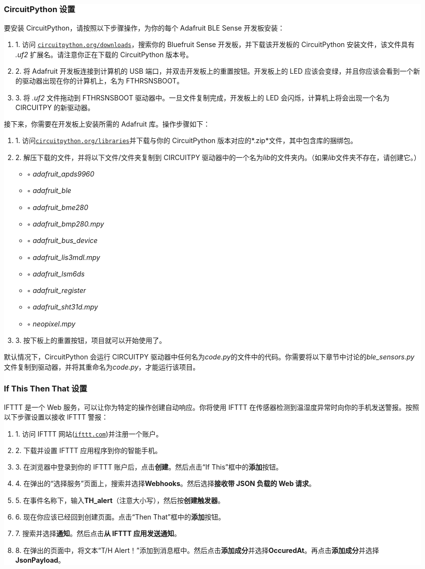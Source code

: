 ### CircuitPython 设置

要安装 CircuitPython，请按照以下步骤操作，为你的每个 Adafruit BLE Sense 开发板安装：

1.  1\. 访问 [`circuitpython.org/downloads`](https://circuitpython.org/downloads)，搜索你的 Bluefruit Sense 开发板，并下载该开发板的 CircuitPython 安装文件，该文件具有 *.uf2* 扩展名。请注意你正在下载的 CircuitPython 版本号。

1.  2\. 将 Adafruit 开发板连接到计算机的 USB 端口，并双击开发板上的重置按钮。开发板上的 LED 应该会变绿，并且你应该会看到一个新的驱动器出现在你的计算机上，名为 FTHRSNSBOOT。

1.  3\. 将 *.uf2* 文件拖动到 FTHRSNSBOOT 驱动器中。一旦文件复制完成，开发板上的 LED 会闪烁，计算机上将会出现一个名为 CIRCUITPY 的新驱动器。

接下来，你需要在开发板上安装所需的 Adafruit 库。操作步骤如下：

1.  1\. 访问[`circuitpython.org/libraries`](https://circuitpython.org/libraries)并下载与你的 CircuitPython 版本对应的*.zip*文件，其中包含库的捆绑包。

1.  2\. 解压下载的文件，并将以下文件/文件夹复制到 CIRCUITPY 驱动器中的一个名为*lib*的文件夹内。（如果*lib*文件夹不存在，请创建它。）

    +   ◦ *adafruit_apds9960*

    +   ◦ *adafruit_ble*

    +   ◦ *adafruit_bme280*

    +   ◦ *adafruit_bmp280.mpy*

    +   ◦ *adafruit_bus_device*

    +   ◦ *adafruit_lis3mdl.mpy*

    +   ◦ *adafruit_lsm6ds*

    +   ◦ *adafruit_register*

    +   ◦ *adafruit_sht31d.mpy*

    +   ◦ *neopixel.mpy*

1.  3\. 按下板上的重置按钮，项目就可以开始使用了。

默认情况下，CircuitPython 会运行 CIRCUITPY 驱动器中任何名为*code.py*的文件中的代码。你需要将以下章节中讨论的*ble_sensors.py*文件复制到驱动器，并将其重命名为*code.py*，才能运行该项目。

### If This Then That 设置

IFTTT 是一个 Web 服务，可以让你为特定的操作创建自动响应。你将使用 IFTTT 在传感器检测到温湿度异常时向你的手机发送警报。按照以下步骤设置以接收 IFTTT 警报：

1.  1\. 访问 IFTTT 网站([`ifttt.com`](https://ifttt.com))并注册一个账户。

1.  2\. 下载并设置 IFTTT 应用程序到你的智能手机。

1.  3\. 在浏览器中登录到你的 IFTTT 账户后，点击**创建**。然后点击“If This”框中的**添加**按钮。

1.  4\. 在弹出的“选择服务”页面上，搜索并选择**Webhooks**。然后选择**接收带 JSON 负载的 Web 请求**。

1.  5\. 在事件名称下，输入**TH_alert**（注意大小写），然后按**创建触发器**。

1.  6\. 现在你应该已经回到创建页面。点击“Then That”框中的**添加**按钮。

1.  7\. 搜索并选择**通知**。然后点击**从 IFTTT 应用发送通知**。

1.  8\. 在弹出的页面中，将文本“T/H Alert！”添加到消息框中。然后点击**添加成分**并选择**OccuredAt**。再点击**添加成分**并选择**JsonPayload**。
